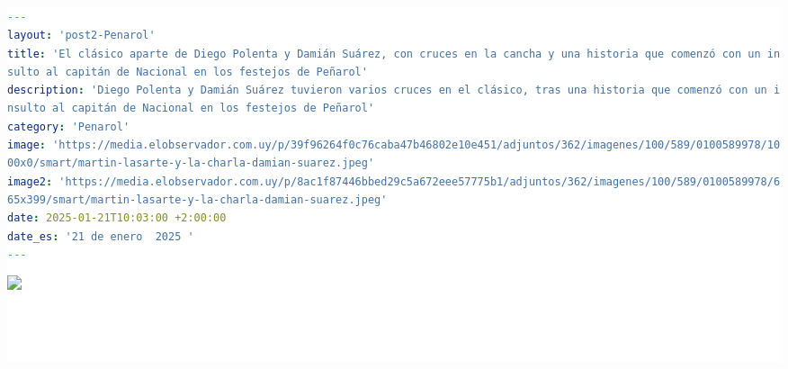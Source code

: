 ```yaml
---
layout: 'post2-Penarol'
title: 'El clásico aparte de Diego Polenta y Damián Suárez, con cruces en la cancha y una historia que comenzó con un insulto al capitán de Nacional en los festejos de Peñarol'
description: 'Diego Polenta y Damián Suárez tuvieron varios cruces en el clásico, tras una historia que comenzó con un insulto al capitán de Nacional en los festejos de Peñarol'
category: 'Penarol'
image: 'https://media.elobservador.com.uy/p/39f96264f0c76caba47b46802e10e451/adjuntos/362/imagenes/100/589/0100589978/1000x0/smart/martin-lasarte-y-la-charla-damian-suarez.jpeg'
image2: 'https://media.elobservador.com.uy/p/8ac1f87446bbed29c5a672eee57775b1/adjuntos/362/imagenes/100/589/0100589978/665x399/smart/martin-lasarte-y-la-charla-damian-suarez.jpeg'
date: 2025-01-21T10:03:00 +2:00:00
date_es: '21 de enero  2025 '
---
```


<html>
<img style='width: 100%' src='{{ page.image | prepend: base.url }}'><div style='height: 75px'></div>